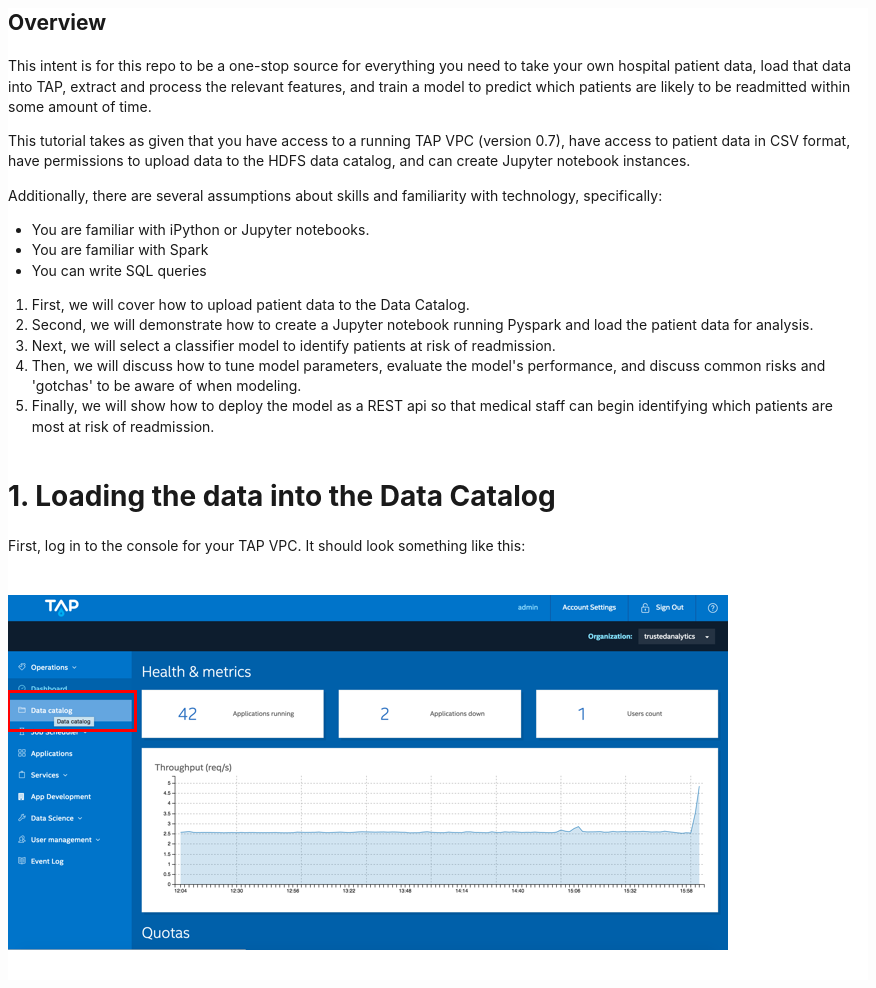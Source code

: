 ## Overview

This intent is for this repo to be a one-stop source for everything you need to take your own hospital patient data, load that data into TAP, extract and process the relevant features, and train a model to predict which patients are likely to be readmitted within some amount of time.

This tutorial takes as given that you have access to a running TAP VPC (version 0.7), have access to patient data in CSV format, have permissions to upload data to the HDFS data catalog, and can create Jupyter notebook instances.

Additionally, there are several assumptions about skills and familiarity with technology, specifically:
  * You are familiar with iPython or Jupyter notebooks.
  * You are familiar with Spark
  * You can write SQL queries

1. First, we will cover how to upload patient data to the Data Catalog.
2. Second, we will demonstrate how to create a Jupyter notebook running Pyspark and load the patient data for analysis.
3. Next, we will select a classifier model to identify patients at risk of readmission.
4. Then, we will discuss how to tune model parameters, evaluate the model's performance, and discuss common risks and 'gotchas' to be aware of when modeling.
5. Finally, we will show how to deploy the model as a REST api so that medical staff can begin identifying which patients are most at risk of readmission.         

# 1. Loading the data into the Data Catalog

First, log in to the console for your TAP VPC. It should look something like this:

![Data Catalog](images/data-catalog.png)
